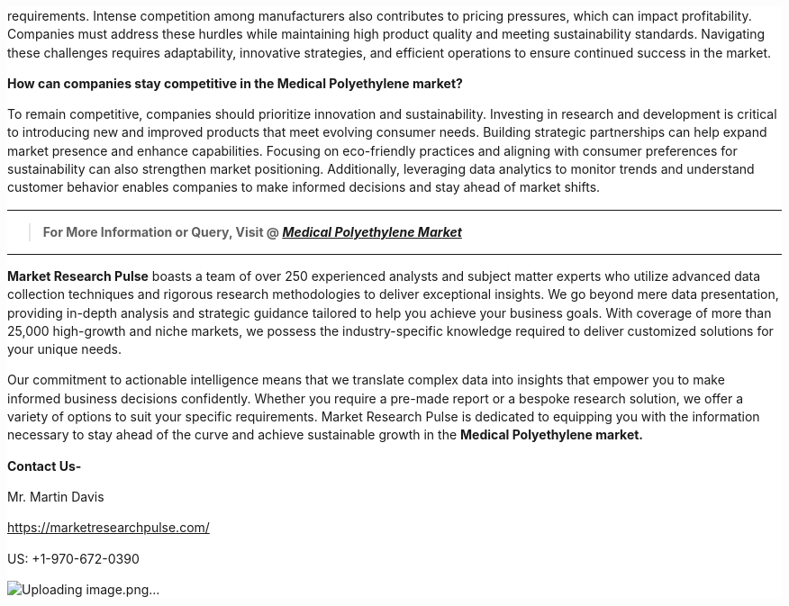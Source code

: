 requirements. Intense competition among manufacturers also contributes to pricing pressures, which can impact profitability. Companies must address these hurdles while maintaining high product quality and meeting sustainability standards. Navigating these challenges requires adaptability, innovative strategies, and efficient operations to ensure continued success in the market.</p><p><strong>How can companies stay competitive in the Medical Polyethylene market?</strong></p><p>To remain competitive, companies should prioritize innovation and sustainability. Investing in research and development is critical to introducing new and improved products that meet evolving consumer needs. Building strategic partnerships can help expand market presence and enhance capabilities. Focusing on eco-friendly practices and aligning with consumer preferences for sustainability can also strengthen market positioning. Additionally, leveraging data analytics to monitor trends and understand customer behavior enables companies to make informed decisions and stay ahead of market shifts.</p><hr /><blockquote><p><strong>For More Information or Query, Visit @&nbsp;<em><a href="https://marketresearchpulse.com/report/25085/medical-polyethylene-market?utm_source=Linkedin&utm_medium=027">Medical Polyethylene Market</a></em></strong></p></blockquote><hr /><p><strong>Market Research Pulse</strong> boasts a team of over 250 experienced analysts and subject matter experts who utilize advanced data collection techniques and rigorous research methodologies to deliver exceptional insights. We go beyond mere data presentation, providing in-depth analysis and strategic guidance tailored to help you achieve your business goals. With coverage of more than 25,000 high-growth and niche markets, we possess the industry-specific knowledge required to deliver customized solutions for your unique needs.</p><p>Our commitment to actionable intelligence means that we translate complex data into insights that empower you to make informed business decisions confidently. Whether you require a pre-made report or a bespoke research solution, we offer a variety of options to suit your specific requirements. Market Research Pulse is dedicated to equipping you with the information necessary to stay ahead of the curve and achieve sustainable growth in the <strong>Medical Polyethylene market.</strong></p><p><strong>Contact Us-</strong></p><p>Mr. Martin Davis</p><p>https://marketresearchpulse.com/</p><p>US: +1-970-672-0390</p>
![Uploading image.png…]()
